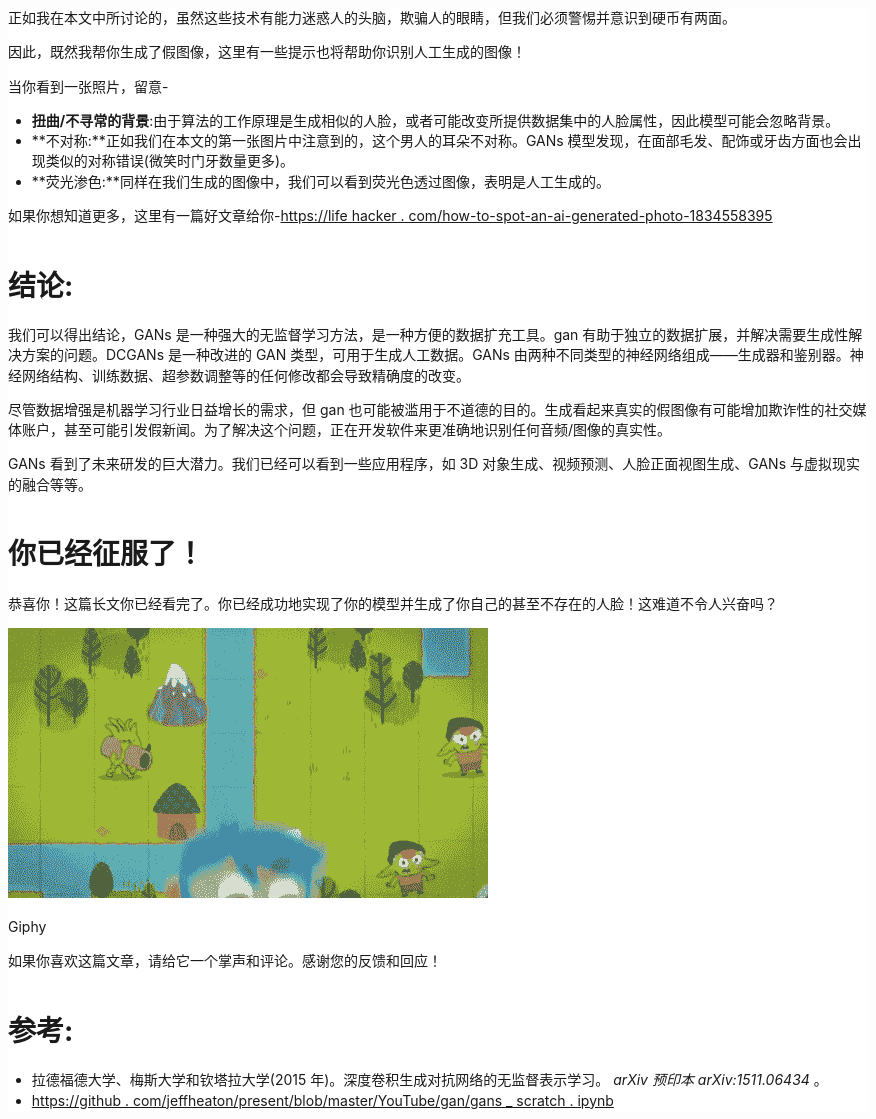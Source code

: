 正如我在本文中所讨论的，虽然这些技术有能力迷惑人的头脑，欺骗人的眼睛，但我们必须警惕并意识到硬币有两面。

因此，既然我帮你生成了假图像，这里有一些提示也将帮助你识别人工生成的图像！

当你看到一张照片，留意-

*   **扭曲/不寻常的背景**:由于算法的工作原理是生成相似的人脸，或者可能改变所提供数据集中的人脸属性，因此模型可能会忽略背景。
*   **不对称:**正如我们在本文的第一张图片中注意到的，这个男人的耳朵不对称。GANs 模型发现，在面部毛发、配饰或牙齿方面也会出现类似的对称错误(微笑时门牙数量更多)。
*   **荧光渗色:**同样在我们生成的图像中，我们可以看到荧光色透过图像，表明是人工生成的。

如果你想知道更多，这里有一篇好文章给你-[https://life hacker . com/how-to-spot-an-ai-generated-photo-1834558395](https://lifehacker.com/how-to-spot-an-ai-generated-photo-1834558395)

# 结论:

我们可以得出结论，GANs 是一种强大的无监督学习方法，是一种方便的数据扩充工具。gan 有助于独立的数据扩展，并解决需要生成性解决方案的问题。DCGANs 是一种改进的 GAN 类型，可用于生成人工数据。GANs 由两种不同类型的神经网络组成——生成器和鉴别器。神经网络结构、训练数据、超参数调整等的任何修改都会导致精确度的改变。

尽管数据增强是机器学习行业日益增长的需求，但 gan 也可能被滥用于不道德的目的。生成看起来真实的假图像有可能增加欺诈性的社交媒体账户，甚至可能引发假新闻。为了解决这个问题，正在开发软件来更准确地识别任何音频/图像的真实性。

GANs 看到了未来研发的巨大潜力。我们已经可以看到一些应用程序，如 3D 对象生成、视频预测、人脸正面视图生成、GANs 与虚拟现实的融合等等。

# 你已经征服了！

恭喜你！这篇长文你已经看完了。你已经成功地实现了你的模型并生成了你自己的甚至不存在的人脸！这难道不令人兴奋吗？

![](img/fe36dd481708c9023390e474931a9b02.png)

Giphy

如果你喜欢这篇文章，请给它一个掌声和评论。感谢您的反馈和回应！

# 参考:

*   拉德福德大学、梅斯大学和钦塔拉大学(2015 年)。深度卷积生成对抗网络的无监督表示学习。 *arXiv 预印本 arXiv:1511.06434* 。
*   [https://github . com/jeffheaton/present/blob/master/YouTube/gan/gans _ scratch . ipynb](https://github.com/jeffheaton/present/blob/master/youtube/gan/gans_scratch.ipynb)
